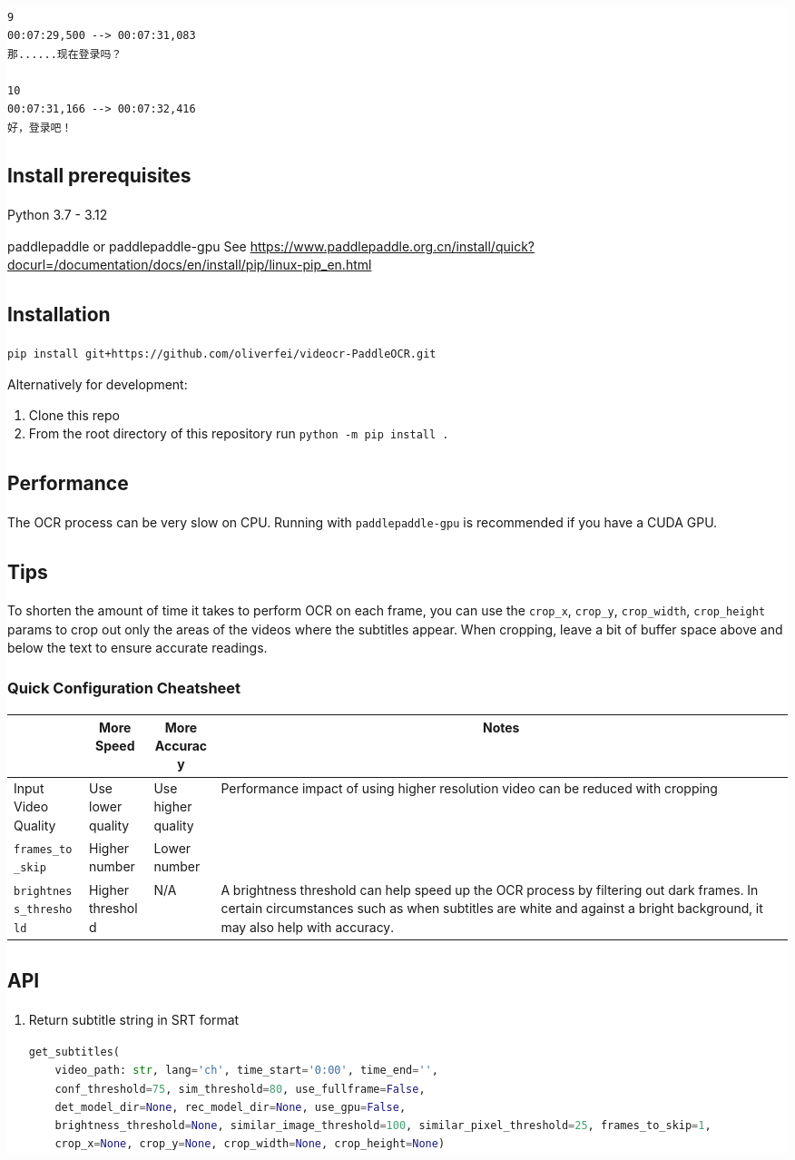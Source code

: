 ``` 
9
00:07:29,500 --> 00:07:31,083
那......现在登录吗？

10
00:07:31,166 --> 00:07:32,416
好，登录吧！
```

## Install prerequisites
Python 3.7 - 3.12

paddlepaddle or paddlepaddle-gpu See https://www.paddlepaddle.org.cn/install/quick?docurl=/documentation/docs/en/install/pip/linux-pip_en.html

## Installation

`pip install git+https://github.com/oliverfei/videocr-PaddleOCR.git`

Alternatively for development:
1. Clone this repo
2. From the root directory of this repository run `python -m pip install .`

## Performance

The OCR process can be very slow on CPU. Running with `paddlepaddle-gpu` is recommended if you have a CUDA GPU.

## Tips

To shorten the amount of time it takes to perform OCR on each frame, you can use the `crop_x`, `crop_y`, `crop_width`, `crop_height` params to crop out only the areas of the videos where the subtitles appear. When cropping, leave a bit of buffer space above and below the text to ensure accurate readings.

### Quick Configuration Cheatsheet

|| More Speed | More Accuracy | Notes
-|------------|---------------|--------
Input Video Quality       | Use lower quality           | Use higher quality  | Performance impact of using higher resolution video can be reduced with cropping
`frames_to_skip`          | Higher number               | Lower number        |
`brightness_threshold`    | Higher threshold            | N/A                 | A brightness threshold can help speed up the OCR process by filtering out dark frames. In certain circumstances such as when subtitles are white and against a bright background, it may also help with accuracy.


## API

1. Return subtitle string in SRT format
    ```python
    get_subtitles(
        video_path: str, lang='ch', time_start='0:00', time_end='',
        conf_threshold=75, sim_threshold=80, use_fullframe=False,
        det_model_dir=None, rec_model_dir=None, use_gpu=False,
        brightness_threshold=None, similar_image_threshold=100, similar_pixel_threshold=25, frames_to_skip=1,
        crop_x=None, crop_y=None, crop_width=None, crop_height=None)
    ```
